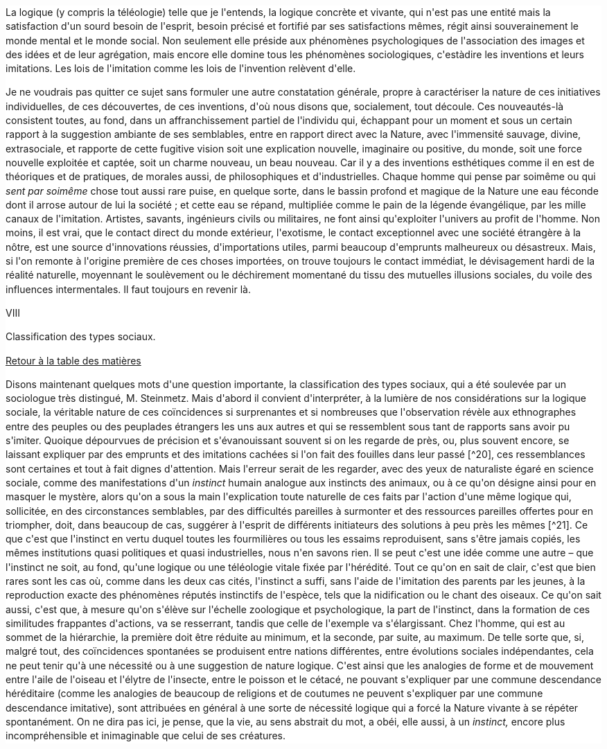 La logique (y compris la téléologie) telle que je l'entends, la logique concrète et vivante, qui n'est pas une entité mais la satisfaction d'un sourd besoin de l'esprit, besoin précisé et fortifié par ses satisfactions mêmes, régit ainsi souverainement le monde mental et le monde social. Non seulement elle préside aux phénomènes psychologiques de l'association des images et des idées et de leur agrégation, mais encore elle domine tous les phénomènes sociologiques, c'estàdire les inventions et leurs imitations. Les lois de l'imitation comme les lois de l'invention relèvent d'elle.

Je ne voudrais pas quitter ce sujet sans formuler une autre constatation générale, propre à caractériser la nature de ces initiatives individuelles, de ces découvertes, de ces inventions, d'où nous disons que, socialement, tout découle. Ces nouveautés-là consistent toutes, au fond, dans un affranchissement partiel de l'individu qui, échappant pour un moment et sous un certain rapport à la suggestion ambiante de ses semblables, entre en rapport direct avec la Nature, avec l'immensité sauvage, divine, extrasociale, et rapporte de cette fugitive vision soit une explication nouvelle, imaginaire ou positive, du monde, soit une force nouvelle exploitée et captée, soit un charme nouveau, un beau nouveau. Car il y a des inventions esthétiques comme il en est de théoriques et de pratiques, de morales aussi, de philosophiques et d'industrielles. Chaque homme qui pense par soimême ou qui _sent par soimême_ chose tout aussi rare puise, en quelque sorte, dans le bassin profond et magique de la Nature une eau féconde dont il arrose autour de lui la société ; et cette eau se répand, multipliée comme le pain de la légende évangélique, par les mille canaux de l'imitation. Artistes, savants, ingénieurs civils ou militaires, ne font ainsi qu'exploiter l'univers au profit de l'homme. Non moins, il est vrai, que le contact direct du monde extérieur, l'exotisme, le contact exceptionnel avec une société étrangère à la nôtre, est une source d'innovations réussies, d'importations utiles, parmi beaucoup d'emprunts malheureux ou désastreux. Mais, si l'on remonte à l'origine première de ces choses importées, on trouve toujours le contact immédiat, le dévisagement hardi de la réalité naturelle, moyennant le soulèvement ou le déchirement momentané du tissu des mutuelles illusions sociales, du voile des influences intermentales. Il faut toujours en revenir là.

VIII

Classification des types sociaux.

[Retour à la table des matières](#489878020016476-tdm)

Disons maintenant quelques mots d'une question importante, la classification des types sociaux, qui a été soulevée par un sociologue très distingué, M. Steinmetz. Mais d'abord il convient d'interpréter, à la lumière de nos considérations sur la logique sociale, la véritable nature de ces coïncidences si surprenantes et si nombreuses que l'observation révèle aux ethnographes entre des peuples ou des peuplades étrangers les uns aux autres et qui se ressemblent sous tant de rapports sans avoir pu s'imiter. Quoique dépourvues de précision et s'évanouissant souvent si on les regarde de près, ou, plus souvent encore, se laissant expliquer par des emprunts et des imitations cachées si l'on fait des fouilles dans leur passé [^20], ces ressemblances sont certaines et tout à fait dignes d'attention. Mais l'erreur serait de les regarder, avec des yeux de naturaliste égaré en science sociale, comme des manifestations d'un _instinct_ humain analogue aux instincts des animaux, ou à ce qu'on désigne ainsi pour en masquer le mystère, alors qu'on a sous la main l'explication toute naturelle de ces faits par l'action d'une même logique qui, sollicitée, en des circonstances semblables, par des difficultés pareilles à surmonter et des ressources pareilles offertes pour en triompher, doit, dans beaucoup de cas, suggérer à l'esprit de différents initiateurs des solutions à peu près les mêmes [^21]. Ce que c'est que l'instinct en vertu duquel toutes les fourmilières ou tous les essaims reproduisent, sans s'être jamais copiés, les mêmes institutions quasi politiques et quasi industrielles, nous n'en savons rien. Il se peut c'est une idée comme une autre – que l'instinct ne soit, au fond, qu'une logique ou une téléologie vitale fixée par l'hérédité. Tout ce qu'on en sait de clair, c'est que bien rares sont les cas où, comme dans les deux cas cités, l'instinct a suffi, sans l'aide de l'imitation des parents par les jeunes, à la reproduction exacte des phénomènes réputés instinctifs de l'espèce, tels que la nidification ou le chant des oiseaux. Ce qu'on sait aussi, c'est que, à mesure qu'on s'élève sur l'échelle zoologique et psychologique, la part de l'instinct, dans la formation de ces similitudes frappantes d'actions, va se resserrant, tandis que celle de l'exemple va s'élargissant. Chez l'homme, qui est au sommet de la hiérarchie, la première doit être réduite au minimum, et la seconde, par suite, au maximum. De telle sorte que, si, malgré tout, des coïncidences spontanées se produisent entre nations différentes, entre évolutions sociales indépendantes, cela ne peut tenir qu'à une nécessité ou à une suggestion de nature logique. C'est ainsi que les analogies de forme et de mouvement entre l'aile de l'oiseau et l'élytre de l'insecte, entre le poisson et le cétacé, ne pouvant s'expliquer par une commune descendance héréditaire (comme les analogies de beaucoup de religions et de coutumes ne peuvent s'expliquer par une commune descendance imitative), sont attribuées en général à une sorte de nécessité logique qui a forcé la Nature vivante à se répéter spontanément. On ne dira pas ici, je pense, que la vie, au sens abstrait du mot, a obéi, elle aussi, à un _instinct,_ encore plus incompréhensible et inimaginable que celui de ses créatures.
